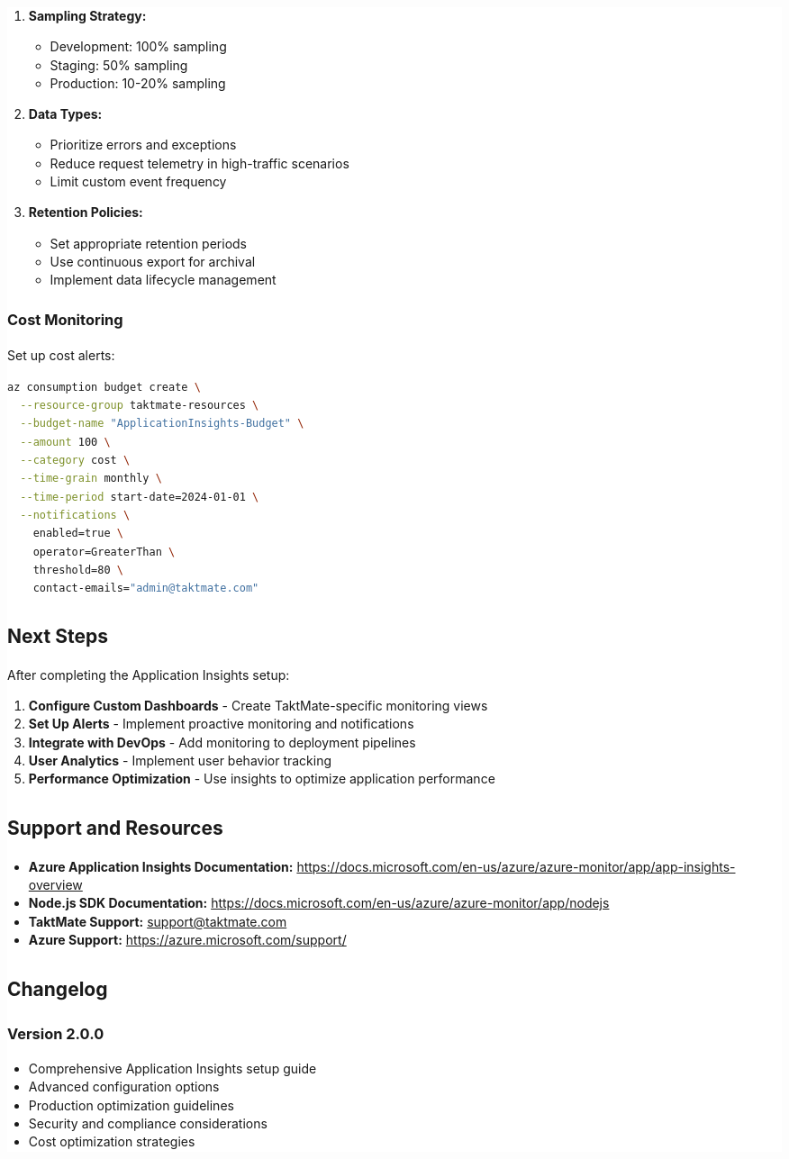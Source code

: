 1. **Sampling Strategy:**
   - Development: 100% sampling
   - Staging: 50% sampling
   - Production: 10-20% sampling

2. **Data Types:**
   - Prioritize errors and exceptions
   - Reduce request telemetry in high-traffic scenarios
   - Limit custom event frequency

3. **Retention Policies:**
   - Set appropriate retention periods
   - Use continuous export for archival
   - Implement data lifecycle management

### Cost Monitoring

Set up cost alerts:

```bash
az consumption budget create \
  --resource-group taktmate-resources \
  --budget-name "ApplicationInsights-Budget" \
  --amount 100 \
  --category cost \
  --time-grain monthly \
  --time-period start-date=2024-01-01 \
  --notifications \
    enabled=true \
    operator=GreaterThan \
    threshold=80 \
    contact-emails="admin@taktmate.com"
```

## Next Steps

After completing the Application Insights setup:

1. **Configure Custom Dashboards** - Create TaktMate-specific monitoring views
2. **Set Up Alerts** - Implement proactive monitoring and notifications
3. **Integrate with DevOps** - Add monitoring to deployment pipelines
4. **User Analytics** - Implement user behavior tracking
5. **Performance Optimization** - Use insights to optimize application performance

## Support and Resources

- **Azure Application Insights Documentation:** https://docs.microsoft.com/en-us/azure/azure-monitor/app/app-insights-overview
- **Node.js SDK Documentation:** https://docs.microsoft.com/en-us/azure/azure-monitor/app/nodejs
- **TaktMate Support:** support@taktmate.com
- **Azure Support:** https://azure.microsoft.com/support/

## Changelog

### Version 2.0.0
- Comprehensive Application Insights setup guide
- Advanced configuration options
- Production optimization guidelines
- Security and compliance considerations
- Cost optimization strategies
